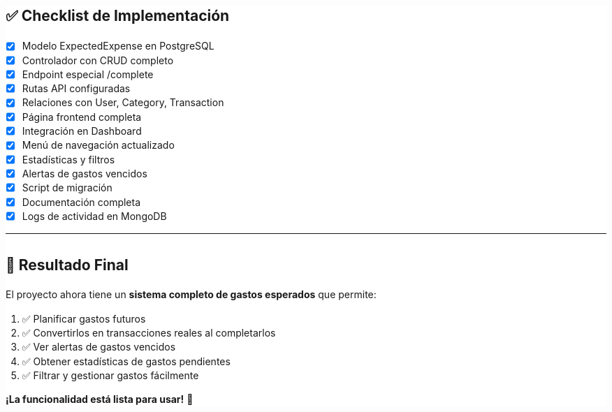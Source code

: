 
## ✅ Checklist de Implementación

- [x] Modelo ExpectedExpense en PostgreSQL
- [x] Controlador con CRUD completo
- [x] Endpoint especial /complete
- [x] Rutas API configuradas
- [x] Relaciones con User, Category, Transaction
- [x] Página frontend completa
- [x] Integración en Dashboard
- [x] Menú de navegación actualizado
- [x] Estadísticas y filtros
- [x] Alertas de gastos vencidos
- [x] Script de migración
- [x] Documentación completa
- [x] Logs de actividad en MongoDB

---

## 🎉 Resultado Final

El proyecto ahora tiene un **sistema completo de gastos esperados** que permite:

1. ✅ Planificar gastos futuros
2. ✅ Convertirlos en transacciones reales al completarlos
3. ✅ Ver alertas de gastos vencidos
4. ✅ Obtener estadísticas de gastos pendientes
5. ✅ Filtrar y gestionar gastos fácilmente

**¡La funcionalidad está lista para usar!** 🚀
